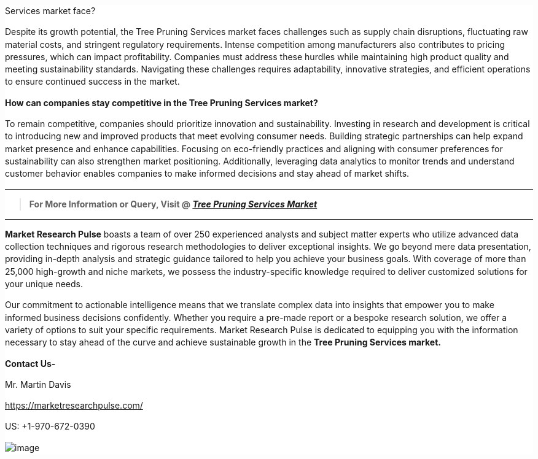 Services market face?</strong></p><p>Despite its growth potential, the Tree Pruning Services market faces challenges such as supply chain disruptions, fluctuating raw material costs, and stringent regulatory requirements. Intense competition among manufacturers also contributes to pricing pressures, which can impact profitability. Companies must address these hurdles while maintaining high product quality and meeting sustainability standards. Navigating these challenges requires adaptability, innovative strategies, and efficient operations to ensure continued success in the market.</p><p><strong>How can companies stay competitive in the Tree Pruning Services market?</strong></p><p>To remain competitive, companies should prioritize innovation and sustainability. Investing in research and development is critical to introducing new and improved products that meet evolving consumer needs. Building strategic partnerships can help expand market presence and enhance capabilities. Focusing on eco-friendly practices and aligning with consumer preferences for sustainability can also strengthen market positioning. Additionally, leveraging data analytics to monitor trends and understand customer behavior enables companies to make informed decisions and stay ahead of market shifts.</p><hr /><blockquote><p><strong>For More Information or Query, Visit @&nbsp;<em><a href="https://marketresearchpulse.com/report/7604/tree-pruning-services-market?utm_source=Linkedin&utm_medium=0115">Tree Pruning Services Market</a></em></strong></p></blockquote><hr /><p><strong>Market Research Pulse</strong> boasts a team of over 250 experienced analysts and subject matter experts who utilize advanced data collection techniques and rigorous research methodologies to deliver exceptional insights. We go beyond mere data presentation, providing in-depth analysis and strategic guidance tailored to help you achieve your business goals. With coverage of more than 25,000 high-growth and niche markets, we possess the industry-specific knowledge required to deliver customized solutions for your unique needs.</p><p>Our commitment to actionable intelligence means that we translate complex data into insights that empower you to make informed business decisions confidently. Whether you require a pre-made report or a bespoke research solution, we offer a variety of options to suit your specific requirements. Market Research Pulse is dedicated to equipping you with the information necessary to stay ahead of the curve and achieve sustainable growth in the <strong>Tree Pruning Services market.</strong></p><p><strong>Contact Us-</strong></p><p>Mr. Martin Davis</p><p>https://marketresearchpulse.com/</p><p>US: +1-970-672-0390</p>
![image](https://github.com/user-attachments/assets/ff12e2d5-3393-4722-97cf-57ca2d758e0d)
